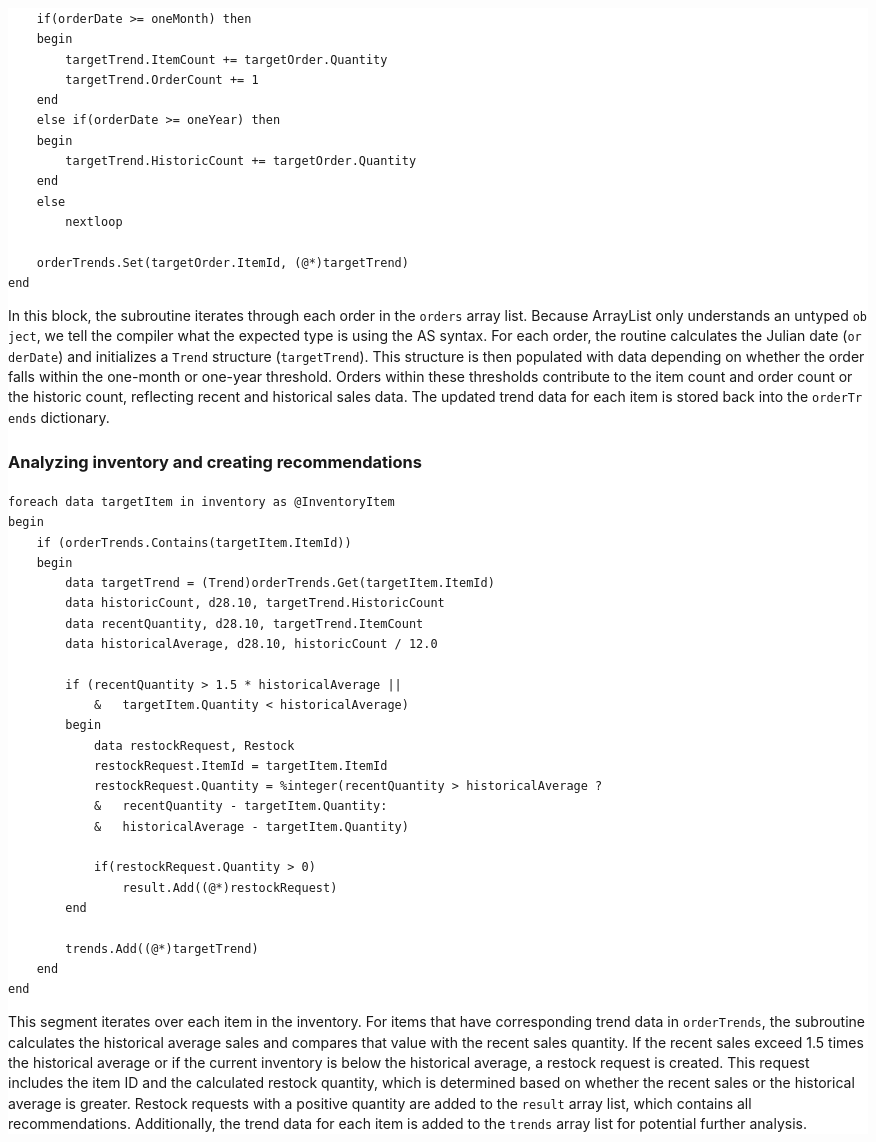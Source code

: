 ```dbl
    if(orderDate >= oneMonth) then
    begin
        targetTrend.ItemCount += targetOrder.Quantity
        targetTrend.OrderCount += 1
    end
    else if(orderDate >= oneYear) then
    begin
        targetTrend.HistoricCount += targetOrder.Quantity
    end
    else
        nextloop

    orderTrends.Set(targetOrder.ItemId, (@*)targetTrend)
end
```
In this block, the subroutine iterates through each order in the `orders` array list. Because ArrayList only understands an untyped `object`, we tell the compiler what the expected type is using the AS syntax. For each order, the routine calculates the Julian date (`orderDate`) and initializes a `Trend` structure (`targetTrend`). This structure is then populated with data depending on whether the order falls within the one-month or one-year threshold. Orders within these thresholds contribute to the item count and order count or the historic count, reflecting recent and historical sales data. The updated trend data for each item is stored back into the `orderTrends` dictionary.

### Analyzing inventory and creating recommendations
```dbl
foreach data targetItem in inventory as @InventoryItem
begin
    if (orderTrends.Contains(targetItem.ItemId))
    begin
        data targetTrend = (Trend)orderTrends.Get(targetItem.ItemId)
        data historicCount, d28.10, targetTrend.HistoricCount
        data recentQuantity, d28.10, targetTrend.ItemCount
        data historicalAverage, d28.10, historicCount / 12.0

        if (recentQuantity > 1.5 * historicalAverage ||
            &   targetItem.Quantity < historicalAverage) 
        begin
            data restockRequest, Restock
            restockRequest.ItemId = targetItem.ItemId
            restockRequest.Quantity = %integer(recentQuantity > historicalAverage ? 
            &   recentQuantity - targetItem.Quantity: 
            &   historicalAverage - targetItem.Quantity)

            if(restockRequest.Quantity > 0)
                result.Add((@*)restockRequest)
        end

        trends.Add((@*)targetTrend)
    end
end
```
This segment iterates over each item in the inventory. For items that have corresponding trend data in `orderTrends`, the subroutine calculates the historical average sales and compares that value with the recent sales quantity. If the recent sales exceed 1.5 times the historical average or if the current inventory is below the historical average, a restock request is created. This request includes the item ID and the calculated restock quantity, which is determined based on whether the recent sales or the historical average is greater. Restock requests with a positive quantity are added to the `result` array list, which contains all recommendations. Additionally, the trend data for each item is added to the `trends` array list for potential further analysis.
